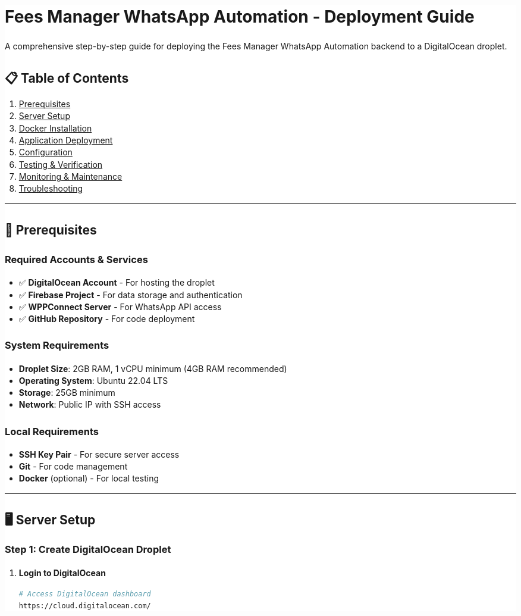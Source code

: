 # Fees Manager WhatsApp Automation - Deployment Guide

A comprehensive step-by-step guide for deploying the Fees Manager WhatsApp Automation backend to a DigitalOcean droplet.

## 📋 Table of Contents

1. [Prerequisites](#prerequisites)
2. [Server Setup](#server-setup)
3. [Docker Installation](#docker-installation)
4. [Application Deployment](#application-deployment)
5. [Configuration](#configuration)
6. [Testing & Verification](#testing--verification)
7. [Monitoring & Maintenance](#monitoring--maintenance)
8. [Troubleshooting](#troubleshooting)

---

## 🎯 Prerequisites

### **Required Accounts & Services**
- ✅ **DigitalOcean Account** - For hosting the droplet
- ✅ **Firebase Project** - For data storage and authentication
- ✅ **WPPConnect Server** - For WhatsApp API access
- ✅ **GitHub Repository** - For code deployment

### **System Requirements**
- **Droplet Size**: 2GB RAM, 1 vCPU minimum (4GB RAM recommended)
- **Operating System**: Ubuntu 22.04 LTS
- **Storage**: 25GB minimum
- **Network**: Public IP with SSH access

### **Local Requirements**
- **SSH Key Pair** - For secure server access
- **Git** - For code management
- **Docker** (optional) - For local testing

---

## 🖥️ Server Setup

### **Step 1: Create DigitalOcean Droplet**

1. **Login to DigitalOcean**
   ```bash
   # Access DigitalOcean dashboard
   https://cloud.digitalocean.com/
   ```
